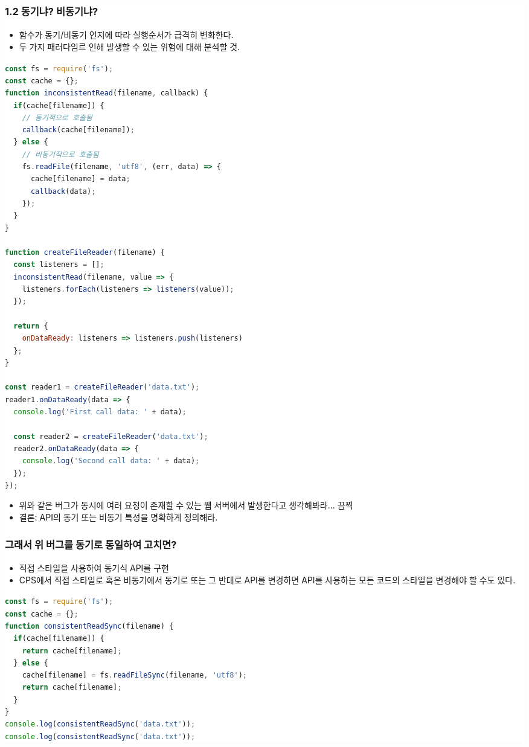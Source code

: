 ### 1.2 동기냐? 비동기냐?
* 함수가 동기/비동기 인지에 따라 실행순서가 급격히 변화한다.
* 두 가지 패러다임르 인해 발생할 수 있는 위험에 대해 분석할 것.

```javascript
const fs = require('fs');
const cache = {};
function inconsistentRead(filename, callback) {
  if(cache[filename]) {
    // 동기적으로 호출됨
    callback(cache[filename]);
  } else {
    // 비동기적으로 호출됨
    fs.readFile(filename, 'utf8', (err, data) => {
      cache[filename] = data;
      callback(data);
    });
  }
}

function createFileReader(filename) {
  const listeners = [];
  inconsistentRead(filename, value => {
    listeners.forEach(listeners => listeners(value));
  });

  return {
    onDataReady: listeners => listeners.push(listeners)
  };
}

const reader1 = createFileReader('data.txt');
reader1.onDataReady(data => {
  console.log('First call data: ' + data);

  const reader2 = createFileReader('data.txt');
  reader2.onDataReady(data => {
    console.log('Second call data: ' + data);
  });
});
```
* 위와 같은 버그가 동시에 여러 요청이 존재할 수 있는 웹 서버에서 발생한다고 생각해봐라... 끔찍
* 결론: API의 동기 또는 비동기 특성을 명확하게 정의해라.

### 그래서 위 버그를 동기로 통일하여 고치면?

* 직접 스타일을 사용하여 동기식 API를 구현
* CPS에서 직접 스타일로 혹은 비동기에서 동기로 또는 그 반대로 API를 변경하면 API를 사용하는 모든 코드의 스타일을 변경해야 할 수도 있다.

```javascript
const fs = require('fs');
const cache = {};
function consistentReadSync(filename) {
  if(cache[filename]) {
    return cache[filename]; 
  } else {
    cache[filename] = fs.readFileSync(filename, 'utf8');
    return cache[filename]; 
  }
}
console.log(consistentReadSync('data.txt'));
console.log(consistentReadSync('data.txt'));
```

